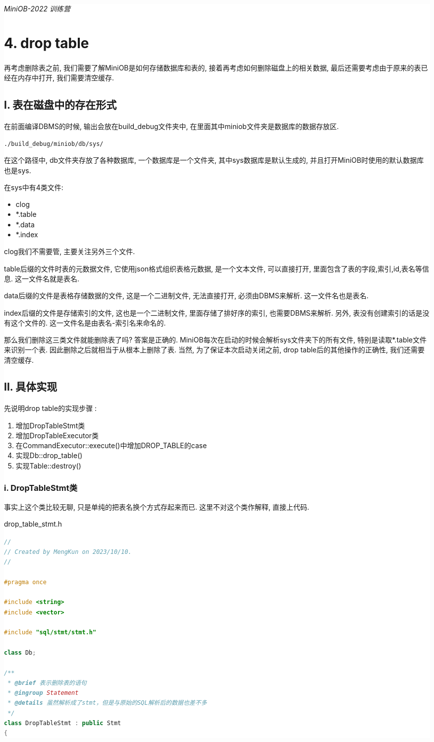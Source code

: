 ###### MiniOB-2022 训练营 

# 4. drop table

再考虑删除表之前, 我们需要了解MiniOB是如何存储数据库和表的, 接着再考虑如何删除磁盘上的相关数据, 最后还需要考虑由于原来的表已经在内存中打开, 我们需要清空缓存. 

## I. 表在磁盘中的存在形式

在前面编译DBMS的时候, 输出会放在build_debug文件夹中, 在里面其中miniob文件夹是数据库的数据存放区. 

	./build_debug/miniob/db/sys/

在这个路径中, db文件夹存放了各种数据库, 一个数据库是一个文件夹, 其中sys数据库是默认生成的, 并且打开MiniOB时使用的默认数据库也是sys. 

在sys中有4类文件:

- clog
- *.table
- *.data
- *.index

clog我们不需要管, 主要关注另外三个文件. 

table后缀的文件时表的元数据文件, 它使用json格式组织表格元数据, 是一个文本文件, 可以直接打开, 里面包含了表的字段,索引,id,表名等信息. 这一文件名就是表名. 

data后缀的文件是表格存储数据的文件, 这是一个二进制文件, 无法直接打开, 必须由DBMS来解析. 这一文件名也是表名. 

index后缀的文件是存储索引的文件, 这也是一个二进制文件, 里面存储了排好序的索引, 也需要DBMS来解析. 另外, 表没有创建索引的话是没有这个文件的. 这一文件名是由表名-索引名来命名的. 

那么我们删除这三类文件就能删除表了吗? 答案是正确的. MiniOB每次在启动的时候会解析sys文件夹下的所有文件, 特别是读取*.table文件来识别一个表. 因此删除之后就相当于从根本上删除了表. 当然, 为了保证本次启动关闭之前, drop table后的其他操作的正确性, 我们还需要清空缓存. 

## II. 具体实现 

先说明drop table的实现步骤 : 

1. 增加DropTableStmt类
2. 增加DropTableExecutor类
3. 在CommandExecutor::execute()中增加DROP_TABLE的case
4. 实现Db::drop_table()
5. 实现Table::destroy() 

### i. DropTableStmt类 

事实上这个类比较无聊, 只是单纯的把表名换个方式存起来而已. 这里不对这个类作解释, 直接上代码. 

drop_table_stmt.h
```cpp
//
// Created by MengKun on 2023/10/10.
//

#pragma once

#include <string>
#include <vector>

#include "sql/stmt/stmt.h"

class Db;

/**
 * @brief 表示删除表的语句
 * @ingroup Statement
 * @details 虽然解析成了stmt，但是与原始的SQL解析后的数据也差不多
 */
class DropTableStmt : public Stmt
{
```